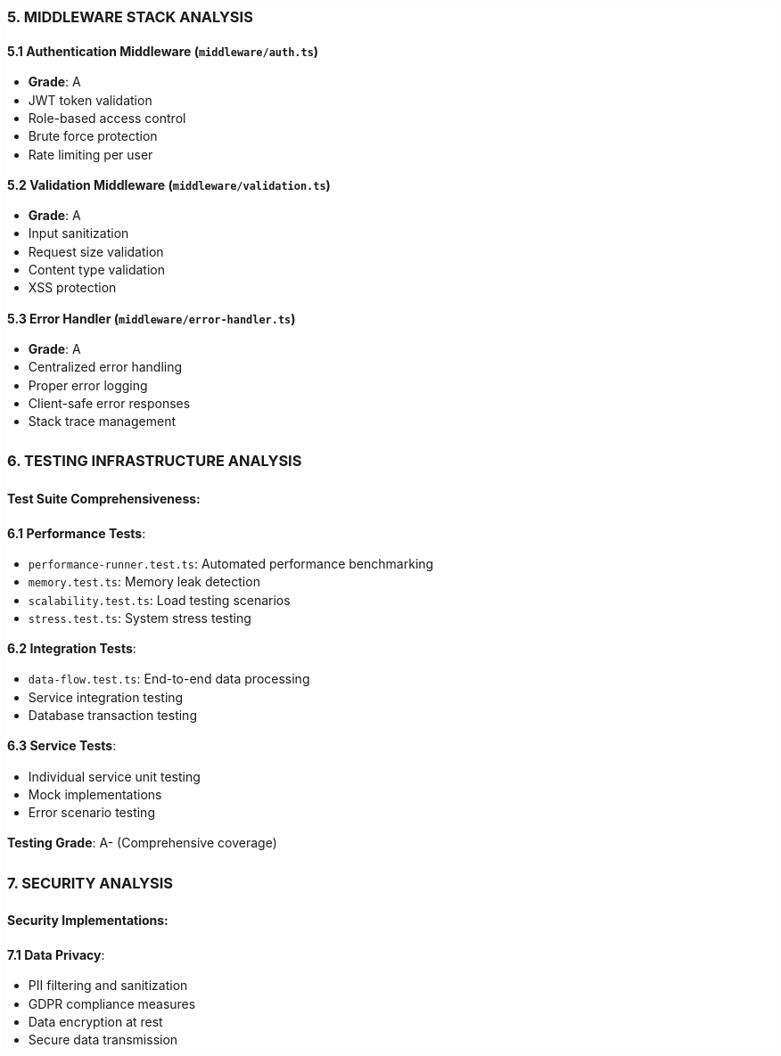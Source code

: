 ### 5. MIDDLEWARE STACK ANALYSIS

**5.1 Authentication Middleware (`middleware/auth.ts`)**
- **Grade**: A
- JWT token validation
- Role-based access control
- Brute force protection
- Rate limiting per user

**5.2 Validation Middleware (`middleware/validation.ts`)**
- **Grade**: A
- Input sanitization
- Request size validation
- Content type validation
- XSS protection

**5.3 Error Handler (`middleware/error-handler.ts`)**
- **Grade**: A
- Centralized error handling
- Proper error logging
- Client-safe error responses
- Stack trace management

### 6. TESTING INFRASTRUCTURE ANALYSIS

#### Test Suite Comprehensiveness:

**6.1 Performance Tests**:
- `performance-runner.test.ts`: Automated performance benchmarking
- `memory.test.ts`: Memory leak detection
- `scalability.test.ts`: Load testing scenarios
- `stress.test.ts`: System stress testing

**6.2 Integration Tests**:
- `data-flow.test.ts`: End-to-end data processing
- Service integration testing
- Database transaction testing

**6.3 Service Tests**:
- Individual service unit testing
- Mock implementations
- Error scenario testing

**Testing Grade**: A- (Comprehensive coverage)

### 7. SECURITY ANALYSIS

#### Security Implementations:

**7.1 Data Privacy**:
- PII filtering and sanitization
- GDPR compliance measures
- Data encryption at rest
- Secure data transmission
